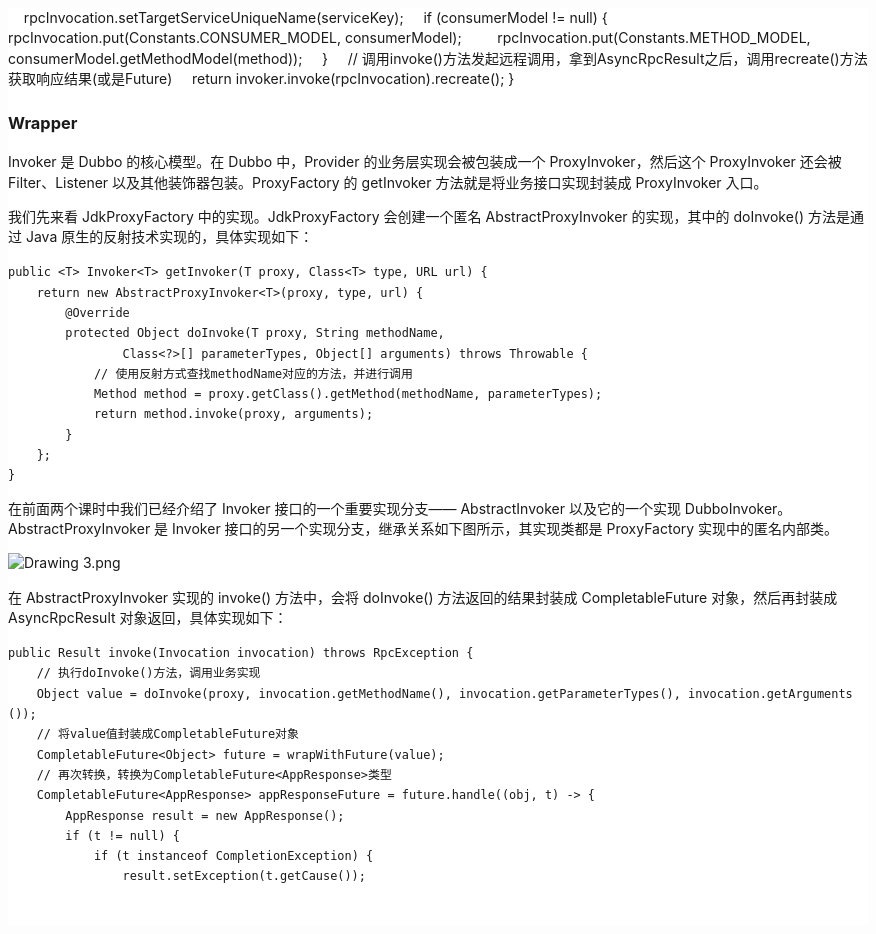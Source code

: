 &nbsp; &nbsp; rpcInvocation.setTargetServiceUniqueName(serviceKey);
&nbsp; &nbsp; <span class="hljs-keyword">if</span> (consumerModel != <span class="hljs-keyword">null</span>) {
&nbsp; &nbsp; &nbsp; &nbsp; rpcInvocation.put(Constants.CONSUMER_MODEL, consumerModel);
&nbsp; &nbsp; &nbsp; &nbsp; rpcInvocation.put(Constants.METHOD_MODEL, consumerModel.getMethodModel(method));
&nbsp; &nbsp; }
&nbsp; &nbsp;&nbsp;<span class="hljs-comment">// 调用invoke()方法发起远程调用，拿到AsyncRpcResult之后，调用recreate()方法获取响应结果(或是Future)</span>
&nbsp; &nbsp; <span class="hljs-keyword">return</span> invoker.invoke(rpcInvocation).recreate();
}
</code></pre>
<h3 data-nodeid="1242">Wrapper</h3>
<p data-nodeid="1243">Invoker 是 Dubbo 的核心模型。在 Dubbo 中，Provider 的业务层实现会被包装成一个 ProxyInvoker，然后这个 ProxyInvoker 还会被 Filter、Listener 以及其他装饰器包装。ProxyFactory 的 getInvoker 方法就是将业务接口实现封装成 ProxyInvoker 入口。</p>
<p data-nodeid="1244">我们先来看 JdkProxyFactory 中的实现。JdkProxyFactory 会创建一个匿名 AbstractProxyInvoker 的实现，其中的 doInvoke() 方法是通过 Java 原生的反射技术实现的，具体实现如下：</p>
<pre class="lang-java" data-nodeid="1245"><code data-language="java"><span class="hljs-keyword">public</span> &lt;T&gt; <span class="hljs-function">Invoker&lt;T&gt; <span class="hljs-title">getInvoker</span><span class="hljs-params">(T proxy, Class&lt;T&gt; type, URL url)</span> </span>{
&nbsp; &nbsp; <span class="hljs-keyword">return</span> <span class="hljs-keyword">new</span> AbstractProxyInvoker&lt;T&gt;(proxy, type, url) {
&nbsp; &nbsp; &nbsp; &nbsp; <span class="hljs-meta">@Override</span>
&nbsp; &nbsp; &nbsp; &nbsp; <span class="hljs-function"><span class="hljs-keyword">protected</span> Object <span class="hljs-title">doInvoke</span><span class="hljs-params">(T proxy, String methodName,
&nbsp; &nbsp; &nbsp; &nbsp;&nbsp;&nbsp; &nbsp; &nbsp; &nbsp;&nbsp;Class&lt;?&gt;[] parameterTypes, Object[] arguments)</span> <span class="hljs-keyword">throws</span> Throwable </span>{
&nbsp; &nbsp; &nbsp; &nbsp; &nbsp; &nbsp;&nbsp;<span class="hljs-comment">// 使用反射方式查找methodName对应的方法，并进行调用</span>
&nbsp; &nbsp; &nbsp; &nbsp; &nbsp; &nbsp; Method method = proxy.getClass().getMethod(methodName, parameterTypes);
&nbsp; &nbsp; &nbsp; &nbsp; &nbsp; &nbsp; <span class="hljs-keyword">return</span> method.invoke(proxy, arguments);
&nbsp; &nbsp; &nbsp; &nbsp; }
&nbsp; &nbsp; };
}
</code></pre>
<p data-nodeid="1246">在前面两个课时中我们已经介绍了 Invoker 接口的一个重要实现分支—— AbstractInvoker 以及它的一个实现 DubboInvoker。AbstractProxyInvoker 是 Invoker 接口的另一个实现分支，继承关系如下图所示，其实现类都是 ProxyFactory 实现中的匿名内部类。</p>
<p data-nodeid="1247"><img src="https://s0.lgstatic.com/i/image/M00/63/B6/CgqCHl-WrSOAU0FXAABwy4VTTF4402.png" alt="Drawing 3.png" data-nodeid="1408"></p>
<p data-nodeid="1248">在 AbstractProxyInvoker 实现的 invoke() 方法中，会将 doInvoke() 方法返回的结果封装成 CompletableFuture 对象，然后再封装成 AsyncRpcResult 对象返回，具体实现如下：</p>
<pre class="lang-java" data-nodeid="1249"><code data-language="java"><span class="hljs-function"><span class="hljs-keyword">public</span> Result <span class="hljs-title">invoke</span><span class="hljs-params">(Invocation invocation)</span> <span class="hljs-keyword">throws</span> RpcException </span>{
&nbsp; &nbsp;&nbsp;<span class="hljs-comment">// 执行doInvoke()方法，调用业务实现</span>
&nbsp; &nbsp; Object value = doInvoke(proxy, invocation.getMethodName(), invocation.getParameterTypes(), invocation.getArguments());
&nbsp; &nbsp;&nbsp;<span class="hljs-comment">// 将value值封装成CompletableFuture对象</span>
&nbsp; &nbsp; CompletableFuture&lt;Object&gt; future = wrapWithFuture(value);
&nbsp; &nbsp; <span class="hljs-comment">//&nbsp;再次转换，转换为CompletableFuture&lt;AppResponse&gt;类型</span>
&nbsp; &nbsp; CompletableFuture&lt;AppResponse&gt; appResponseFuture = future.handle((obj, t) -&gt; {
&nbsp; &nbsp; &nbsp; &nbsp; AppResponse result = <span class="hljs-keyword">new</span> AppResponse();
&nbsp; &nbsp; &nbsp; &nbsp; <span class="hljs-keyword">if</span> (t != <span class="hljs-keyword">null</span>) {
&nbsp; &nbsp; &nbsp; &nbsp; &nbsp; &nbsp; <span class="hljs-keyword">if</span> (t <span class="hljs-keyword">instanceof</span> CompletionException) {
&nbsp; &nbsp; &nbsp; &nbsp; &nbsp; &nbsp; &nbsp; &nbsp; result.setException(t.getCause());